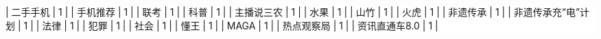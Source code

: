 | 二手手机 | 1 |
| 手机推荐 | 1 |
| 联考 | 1 |
| 科普 | 1 |
| 主播说三农 | 1 |
| 水果 | 1 |
| 山竹 | 1 |
| 火虎 | 1 |
| 非遗传承 | 1 |
| 非遗传承充“电”计划 | 1 |
| 法律 | 1 |
| 犯罪 | 1 |
| 社会 | 1 |
| 懂王 | 1 |
| MAGA | 1 |
| 热点观察局 | 1 |
| 资讯直通车8.0 | 1 |
